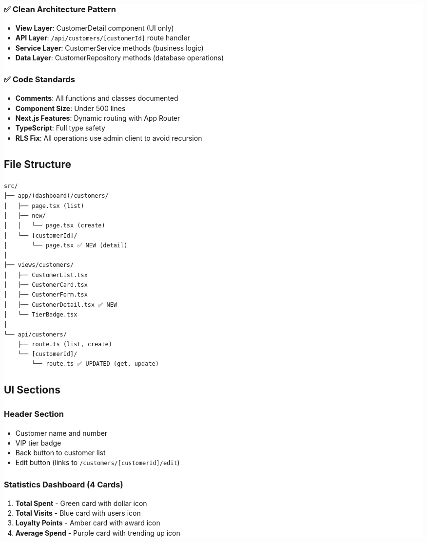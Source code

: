 ### ✅ Clean Architecture Pattern
- **View Layer**: CustomerDetail component (UI only)
- **API Layer**: `/api/customers/[customerId]` route handler
- **Service Layer**: CustomerService methods (business logic)
- **Data Layer**: CustomerRepository methods (database operations)

### ✅ Code Standards
- **Comments**: All functions and classes documented
- **Component Size**: Under 500 lines
- **Next.js Features**: Dynamic routing with App Router
- **TypeScript**: Full type safety
- **RLS Fix**: All operations use admin client to avoid recursion

## File Structure

```
src/
├── app/(dashboard)/customers/
│   ├── page.tsx (list)
│   ├── new/
│   │   └── page.tsx (create)
│   └── [customerId]/
│       └── page.tsx ✅ NEW (detail)
│
├── views/customers/
│   ├── CustomerList.tsx
│   ├── CustomerCard.tsx
│   ├── CustomerForm.tsx
│   ├── CustomerDetail.tsx ✅ NEW
│   └── TierBadge.tsx
│
└── api/customers/
    ├── route.ts (list, create)
    └── [customerId]/
        └── route.ts ✅ UPDATED (get, update)
```

## UI Sections

### Header Section
- Customer name and number
- VIP tier badge
- Back button to customer list
- Edit button (links to `/customers/[customerId]/edit`)

### Statistics Dashboard (4 Cards)
1. **Total Spent** - Green card with dollar icon
2. **Total Visits** - Blue card with users icon
3. **Loyalty Points** - Amber card with award icon
4. **Average Spend** - Purple card with trending up icon
